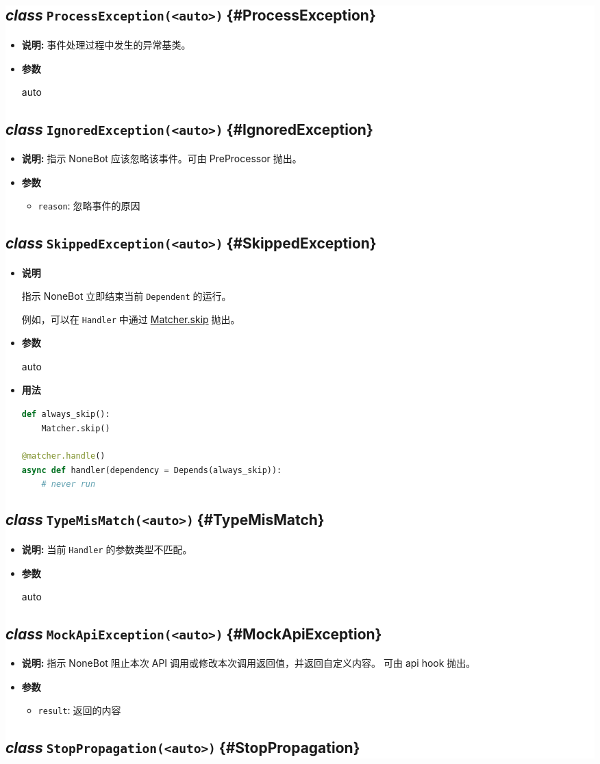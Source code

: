 ## _class_ `ProcessException(<auto>)` {#ProcessException}

- **说明:** 事件处理过程中发生的异常基类。

- **参数**

  auto

## _class_ `IgnoredException(<auto>)` {#IgnoredException}

- **说明:** 指示 NoneBot 应该忽略该事件。可由 PreProcessor 抛出。

- **参数**

  - `reason`: 忽略事件的原因

## _class_ `SkippedException(<auto>)` {#SkippedException}

- **说明**

  指示 NoneBot 立即结束当前 `Dependent` 的运行。

  例如，可以在 `Handler` 中通过 [Matcher.skip](matcher.md#Matcher-skip) 抛出。

- **参数**

  auto

- **用法**

  ```python
  def always_skip():
      Matcher.skip()

  @matcher.handle()
  async def handler(dependency = Depends(always_skip)):
      # never run
  ```

## _class_ `TypeMisMatch(<auto>)` {#TypeMisMatch}

- **说明:** 当前 `Handler` 的参数类型不匹配。

- **参数**

  auto

## _class_ `MockApiException(<auto>)` {#MockApiException}

- **说明:** 指示 NoneBot 阻止本次 API 调用或修改本次调用返回值，并返回自定义内容。 可由 api hook 抛出。

- **参数**

  - `result`: 返回的内容

## _class_ `StopPropagation(<auto>)` {#StopPropagation}
